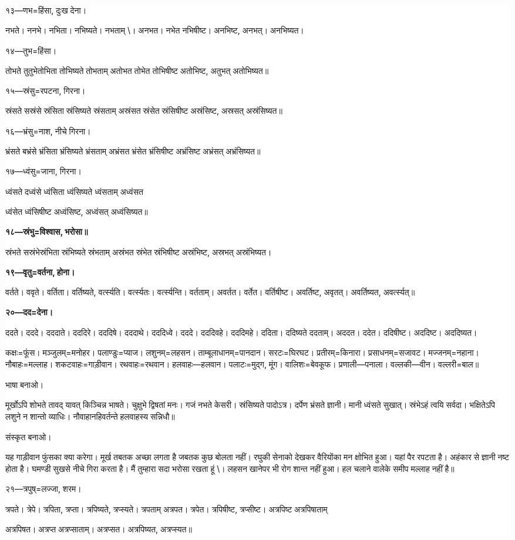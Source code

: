 १३—णभ=हिंसा, दुःख देना।

 नभते। ननभे। नभिता। नभिष्यते। नभताम् \। अनभत। नभेत नभिषीष्ट। अनभिष्ट, अनभत्। अनभिष्यत।

१४—तुभ=हिंसा।

 तोभते तुतुभेतोभिता तोभिष्यते तोभताम् अतोभत तोभेत तोभिषीष्ट अतोभिष्ट, अतुभत् अतोभिष्यत॥

१५—स्रंसु=रपटना, गिरना।

 स्रंसते सस्रंसे स्रंसिता स्रंसिष्यते स्रंसताम् अस्रंसत स्रंसेत स्रंसिषीष्ट अस्रंसिष्ट, अस्रसत् अस्रंसिष्यत॥

१६—भ्रंसु=नाश, नीचे गिरना।

 भ्रंसते बभ्रंसे भ्रंसिता भ्रंसिष्यते भ्रंसताम् अभ्रंसत भ्रंसेत भ्रंसिषीष्ट अभ्रंसिष्ट अभ्रंसत् अभ्रंसिष्यत॥

१७—ध्वंसु=जाना, गिरना।

 ध्वंसते दध्वंसे ध्वंसिता ध्वंसिष्यते ध्वंसताम् अध्वंसत

ध्वंसेत ध्वंसिषीष्ट अध्वंसिष्ट, अध्वंसत् अध्वंसिष्यत॥

**१८—स्रंभु=विश्वास, भरोसा॥**

 स्रंभते सस्रंभेस्रंभिता स्रंभिष्यते स्रंभताम् अस्रंभत स्रंभेत स्रंभिषीष्ट अस्रंभिष्ट, अस्रभत् अस्रंभिष्यत।

**१९—वृतु=वर्तना, होना।**

 वर्तते। ववृते। वर्तिता। वर्तिष्यते, वर्त्स्यति। वर्त्स्यतः। वर्त्स्यन्ति। वर्तताम्। अवर्तत। वर्तेत। वर्तिषीष्ट। अवर्तिष्ट, अवृतत्। अवर्तिष्यत, अवर्त्स्यत्॥

**२०—दद=देना।**

 ददते। दददे। दददाते। दददिरे। दददिषे। दददाथे। दददिध्वे। दददे। दददिवहे। दददिमहे। ददिता। ददिष्यते ददताम्। अददत। ददेत। ददिषीष्ट। अददिष्ट। अददिष्यत।

 कक्षः=फूंस। मञ्जुलम्=मनोहर। पलाण्डुः=प्याज। लशुनम्=लहसन। ताम्बूलाधानम्=पानदान। सरटः=घिरघट। प्रतीरम्=किनारा। प्रसाधनम्=सजावट। मज्जनम्=नहाना। नौबाहः=मल्लाह। शकटवाहः=गाड़ीवान। रथवाहः=रथवान। हलवाहः—हलवान। पलाटः=मुद्ग, मूंग। वालिशः=बेवकूफ। प्रणाली—पनाला। वल्लकी—वीन। वल्लरी=बाल॥

भाषा बनाओ।

 मूर्खोऽपि शोभते तावद् यावत् किञ्चिन्न भाषते। चुक्षुभे द्विषतां मनः। गजं नभते केसरी। स्रंसिष्यते पादोऽत्र। दर्पेण भ्रंसते ज्ञानी। मानी ध्वंसते सुखात्। स्रंभेऽहं त्वयि सर्वदा। भक्षितेऽपि लशुने न शान्तो व्याधिः। नौवाहानहिवर्तन्ते हलवाहस्य सन्निधौ॥

संस्कृत बनाओ।

 यह गाड़ीवान फुंसका क्या करेगा। मूर्ख तबतक अच्छा लगता है जबतक कुछ बोलता नहीं। रघुकी सेनाको देखकर वैरियोंका मन क्षोभित हुआ। यहां पैर रपटता है। अहंकार से ज्ञानी नष्ट होता है। घमण्डी सुखसे नीचे गिरा करता है। मैं तुम्हारा सदा भरोसा रखता हूं \। लहसन खानेपर भी रोग शान्त नहीं हुआ। हल चलाने वालेके समीप मल्लाह नहीं है॥

२१—त्रपुष्=लज्जा, शरम।

 त्रपते। त्रेपे। त्रपिता, त्रप्ता। त्रपिष्यते, त्रप्स्यते। त्रपताम् अत्रपत। त्रपेत। त्रपिषीष्ट, त्रप्सीष्ट। अत्रपिष्ट अत्रपिषाताम्

अत्रपिषत। अत्रप्त अत्रप्साताम्। अत्रप्सत। अत्रपिष्यत, अत्रप्स्यत॥

